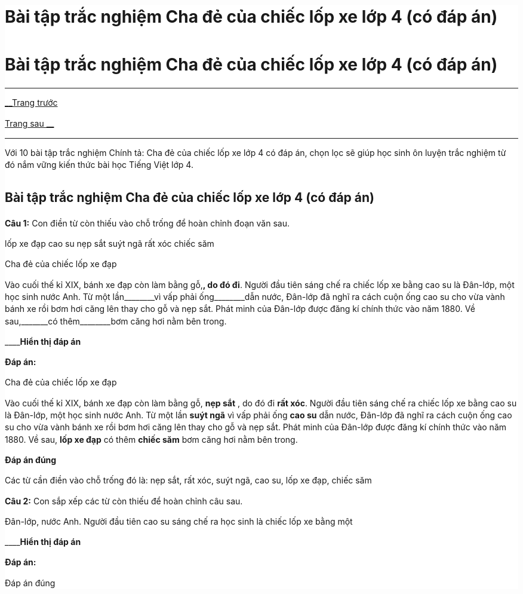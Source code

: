 # Bài tập trắc nghiệm Cha đẻ của chiếc lốp xe lớp 4 (có đáp án)

# Bài tập trắc nghiệm Cha đẻ của chiếc lốp xe lớp 4 (có đáp án)

* * *

[__Trang trước](https://vietjack.com/tieng-viet-lop-4/bai-tap-trac-nghiem-tieng-viet-lop-4.jsp)

[Trang sau __](https://vietjack.com/tieng-viet-lop-4/bai-tap-trac-nghiem-tieng-viet-lop-4.jsp)

* * *

Với 10 bài tập trắc nghiệm Chính tả: Cha đẻ của chiếc lốp xe lớp 4 có đáp án, chọn lọc sẽ giúp học sinh ôn luyện trắc nghiệm từ đó nắm vững kiến thức bài học Tiếng Việt lớp 4.

## Bài tập trắc nghiệm Cha đẻ của chiếc lốp xe lớp 4 (có đáp án)

**Câu 1:** Con điền từ còn thiếu vào chỗ trống để hoàn chỉnh đoạn văn sau.

lốp xe đạp cao su nẹp sắt suýt ngã rất xóc chiếc săm

Cha đẻ của chiếc lốp xe đạp

Vào cuối thế kỉ XIX, bánh xe đạp còn làm bằng gỗ,______, do đó đi______. Người đầu tiên sáng chế ra chiếc lốp xe bằng cao su là Đân-lớp, một học sinh nước Anh. Từ một lần________vì vấp phải ống________dẫn nước, Đân-lớp đã nghĩ ra cách cuộn ống cao su cho vừa vành bánh xe rồi bơm hơi căng lên thay cho gỗ và nẹp sắt. Phát minh của Đân-lớp được đăng kí chính thức vào năm 1880. Về sau,_______có thêm________bơm căng hơi nằm bên trong.

____**Hiển thị đáp án**

**Đáp án:**

Cha đẻ của chiếc lốp xe đạp

Vào cuối thế kỉ XIX, bánh xe đạp còn làm bằng gỗ, **nẹp sắt** , do đó đi **rất xóc**. Người đầu tiên sáng chế ra chiếc lốp xe bằng cao su là Đân-lớp, một học sinh nước Anh. Từ một lần **suýt ngã** vì vấp phải ống **cao su** dẫn nước, Đân-lớp đã nghĩ ra cách cuộn ống cao su cho vừa vành bánh xe rồi bơm hơi căng lên thay cho gỗ và nẹp sắt. Phát minh của Đân-lớp được đăng kí chính thức vào năm 1880. Về sau, **lốp xe đạp** có thêm **chiếc săm** bơm căng hơi nằm bên trong.

**Đáp án đúng**

Các từ cần điền vào chỗ trống đó là: nẹp sắt, rất xóc, suýt ngã, cao su, lốp xe đạp, chiếc săm

**Câu 2:** Con sắp xếp các từ còn thiếu để hoàn chỉnh câu sau.

Đân-lớp, nước Anh. Người đầu tiên cao su sáng chế ra học sinh là chiếc lốp xe bằng một 

____**Hiển thị đáp án**

**Đáp án:**

Đáp án đúng

